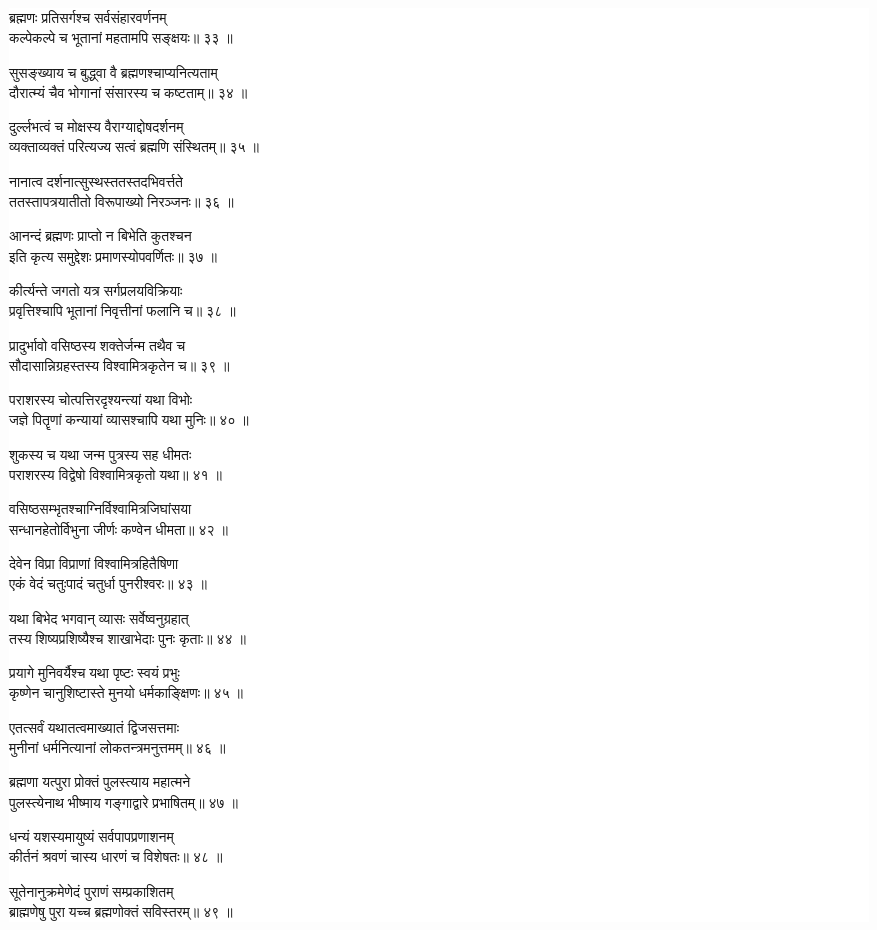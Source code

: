 
ब्रह्मणः प्रतिसर्गश्च सर्वसंहारवर्णनम्  
कल्पेकल्पे च भूतानां महतामपि सङ्क्षयः॥ ३३ ॥


सुसङ्ख्याय च बुद्ध्वा वै ब्रह्मणश्चाप्यनित्यताम्  
दौरात्म्यं चैव भोगानां संसारस्य च कष्टताम्॥ ३४ ॥


दुर्ल्लभत्वं च मोक्षस्य वैराग्याद्दोषदर्शनम्  
व्यक्ताव्यक्तं परित्यज्य सत्वं ब्रह्मणि संस्थितम्॥ ३५ ॥


नानात्व दर्शनात्सुस्थस्ततस्तदभिवर्त्तते  
ततस्तापत्रयातीतो विरूपाख्यो निरञ्जनः॥ ३६ ॥


आनन्दं ब्रह्मणः प्राप्तो न बिभेति कुतश्चन  
इति कृत्य समुद्देशः प्रमाणस्योपवर्णितः॥ ३७ ॥


कीर्त्यन्ते जगतो यत्र सर्गप्रलयविक्रियाः  
प्रवृत्तिश्चापि भूतानां निवृत्तीनां फलानि च॥ ३८ ॥


प्रादुर्भावो वसिष्ठस्य शक्तेर्जन्म तथैव च  
सौदासान्निग्रहस्तस्य विश्वामित्रकृतेन च॥ ३९ ॥


पराशरस्य चोत्पत्तिरदृश्यन्त्यां यथा विभोः  
जज्ञे पितॄणां कन्यायां व्यासश्चापि यथा मुनिः॥ ४० ॥


शुकस्य च यथा जन्म पुत्रस्य सह धीमतः  
पराशरस्य विद्वेषो विश्वामित्रकृतो यथा॥ ४१ ॥


वसिष्ठसम्भृतश्चाग्निर्विश्वामित्रजिघांसया  
सन्धानहेतोर्विभुना जीर्णः कण्वेन धीमता॥ ४२ ॥


देवेन विप्रा विप्राणां विश्वामित्रहितैषिणा  
एकं वेदं चतुःपादं चतुर्धा पुनरीश्वरः॥ ४३ ॥


यथा बिभेद भगवान् व्यासः सर्वेष्वनुग्रहात्  
तस्य शिष्यप्रशिष्यैश्च शाखाभेदाः पुनः कृताः॥ ४४ ॥


प्रयागे मुनिवर्यैश्च यथा पृष्टः स्वयं प्रभुः  
कृष्णेन चानुशिष्टास्ते मुनयो धर्मकाङ्क्षिणः॥ ४५ ॥


एतत्सर्वं यथातत्वमाख्यातं द्विजसत्तमाः  
मुनीनां धर्मनित्यानां लोकतन्त्रमनुत्तमम्॥ ४६ ॥


ब्रह्मणा यत्पुरा प्रोक्तं पुलस्त्याय महात्मने  
पुलस्त्येनाथ भीष्माय गङ्गाद्वारे प्रभाषितम्॥ ४७ ॥


धन्यं यशस्यमायुष्यं सर्वपापप्रणाशनम्  
कीर्तनं श्रवणं चास्य धारणं च विशेषतः॥ ४८ ॥


सूतेनानुक्रमेणेदं पुराणं सम्प्रकाशितम्  
ब्राह्मणेषु पुरा यच्च ब्रह्मणोक्तं सविस्तरम्॥ ४९ ॥

